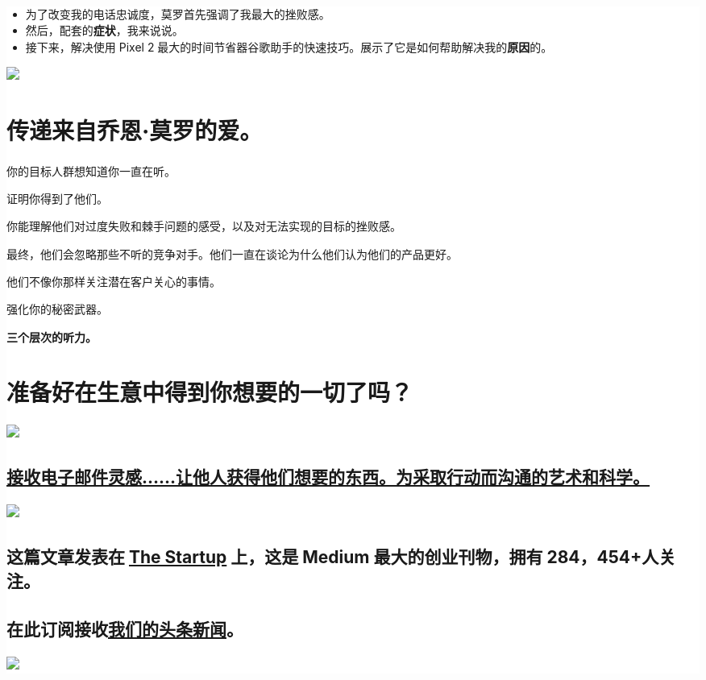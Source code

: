 *   为了改变我的电话忠诚度，莫罗首先强调了我最大的挫败感。
*   然后，配套的**症状**，我来说说。
*   接下来，解决使用 Pixel 2 最大的时间节省器谷歌助手的快速技巧。展示了它是如何帮助解决我的**原因**的。

![](img/12e3f1b12e10d83ece69218dc5cd8e5b.png)

# 传递来自乔恩·莫罗的爱。

你的目标人群想知道你一直在听。

证明你得到了他们。

你能理解他们对过度失败和棘手问题的感受，以及对无法实现的目标的挫败感。

最终，他们会忽略那些不听的竞争对手。他们一直在谈论为什么他们认为他们的产品更好。

他们不像你那样关注潜在客户关心的事情。

强化你的秘密武器。

**三个层次的听力。**

# 准备好在生意中得到你想要的一切了吗？

![](img/8d5975c2a638780403e64491bc7f0e3c.png)

## [接收电子邮件灵感……让他人获得他们想要的东西。为采取行动而沟通的艺术和科学。](https://earnloyalcustomers.com/earn-loyal-customers-through-emotional-selling-powers/)

![](img/731acf26f5d44fdc58d99a6388fe935d.png)

## 这篇文章发表在 [The Startup](https://medium.com/swlh) 上，这是 Medium 最大的创业刊物，拥有 284，454+人关注。

## 在此订阅接收[我们的头条新闻](http://growthsupply.com/the-startup-newsletter/)。

![](img/731acf26f5d44fdc58d99a6388fe935d.png)